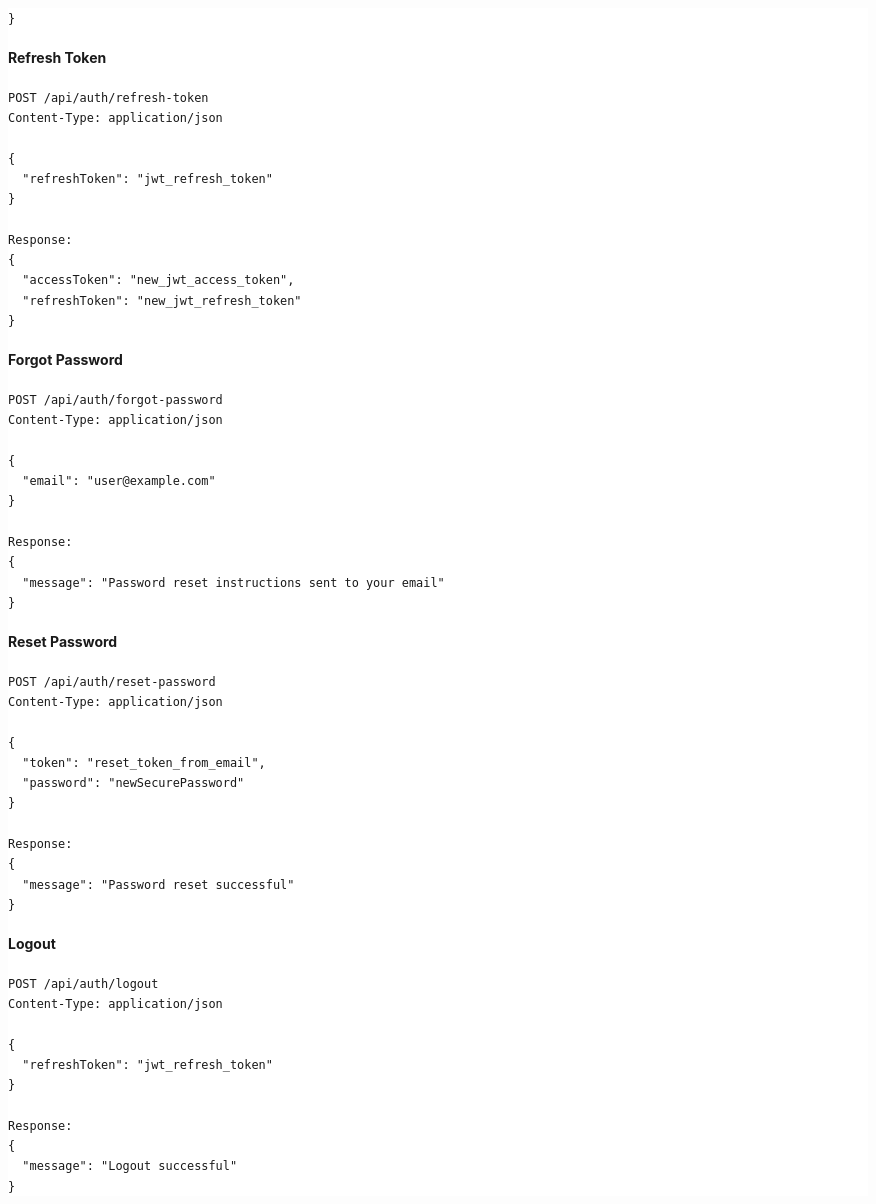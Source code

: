 ```
}
```

#### Refresh Token
```
POST /api/auth/refresh-token
Content-Type: application/json

{
  "refreshToken": "jwt_refresh_token"
}

Response:
{
  "accessToken": "new_jwt_access_token",
  "refreshToken": "new_jwt_refresh_token"
}
```

#### Forgot Password
```
POST /api/auth/forgot-password
Content-Type: application/json

{
  "email": "user@example.com"
}

Response:
{
  "message": "Password reset instructions sent to your email"
}
```

#### Reset Password
```
POST /api/auth/reset-password
Content-Type: application/json

{
  "token": "reset_token_from_email",
  "password": "newSecurePassword"
}

Response:
{
  "message": "Password reset successful"
}
```

#### Logout
```
POST /api/auth/logout
Content-Type: application/json

{
  "refreshToken": "jwt_refresh_token"
}

Response:
{
  "message": "Logout successful"
}
```
